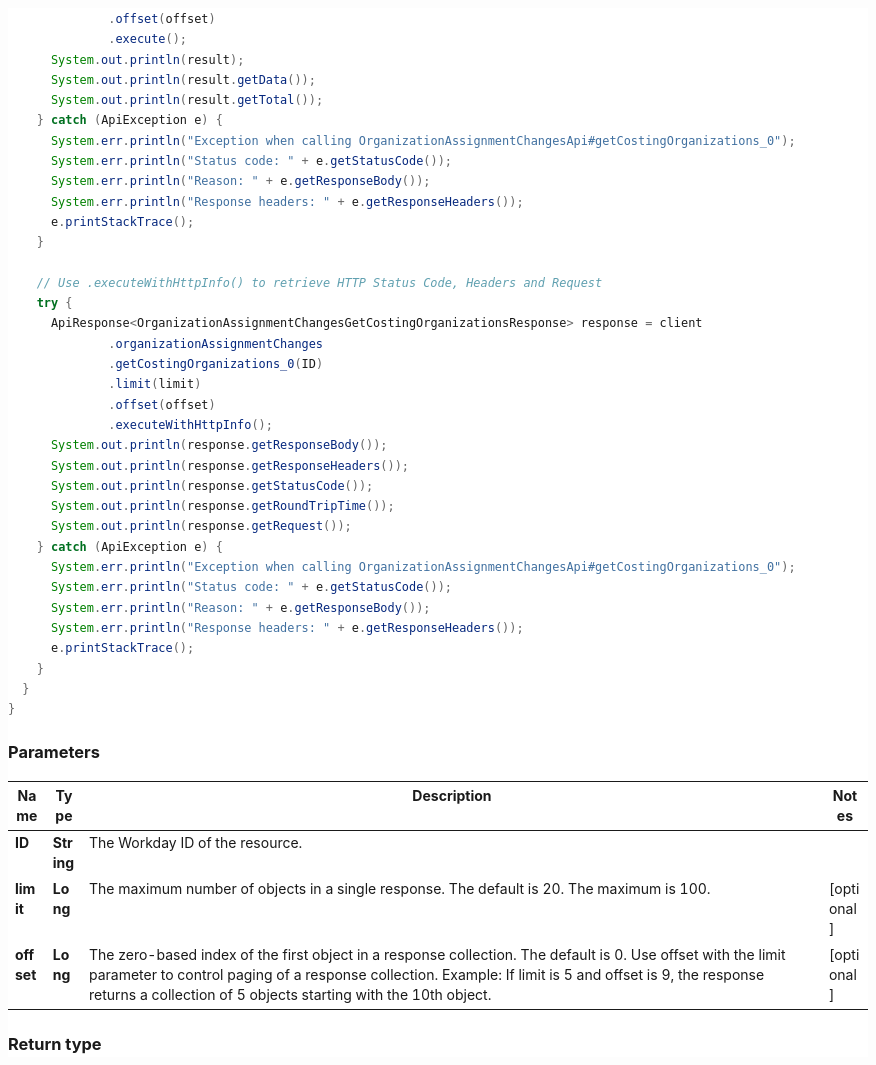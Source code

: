```java
              .offset(offset)
              .execute();
      System.out.println(result);
      System.out.println(result.getData());
      System.out.println(result.getTotal());
    } catch (ApiException e) {
      System.err.println("Exception when calling OrganizationAssignmentChangesApi#getCostingOrganizations_0");
      System.err.println("Status code: " + e.getStatusCode());
      System.err.println("Reason: " + e.getResponseBody());
      System.err.println("Response headers: " + e.getResponseHeaders());
      e.printStackTrace();
    }

    // Use .executeWithHttpInfo() to retrieve HTTP Status Code, Headers and Request
    try {
      ApiResponse<OrganizationAssignmentChangesGetCostingOrganizationsResponse> response = client
              .organizationAssignmentChanges
              .getCostingOrganizations_0(ID)
              .limit(limit)
              .offset(offset)
              .executeWithHttpInfo();
      System.out.println(response.getResponseBody());
      System.out.println(response.getResponseHeaders());
      System.out.println(response.getStatusCode());
      System.out.println(response.getRoundTripTime());
      System.out.println(response.getRequest());
    } catch (ApiException e) {
      System.err.println("Exception when calling OrganizationAssignmentChangesApi#getCostingOrganizations_0");
      System.err.println("Status code: " + e.getStatusCode());
      System.err.println("Reason: " + e.getResponseBody());
      System.err.println("Response headers: " + e.getResponseHeaders());
      e.printStackTrace();
    }
  }
}

```

### Parameters

| Name | Type | Description  | Notes |
|------------- | ------------- | ------------- | -------------|
| **ID** | **String**| The Workday ID of the resource. | |
| **limit** | **Long**| The maximum number of objects in a single response. The default is 20. The maximum is 100. | [optional] |
| **offset** | **Long**| The zero-based index of the first object in a response collection. The default is 0. Use offset with the limit parameter to control paging of a response collection. Example: If limit is 5 and offset is 9, the response returns a collection of 5 objects starting with the 10th object. | [optional] |

### Return type
